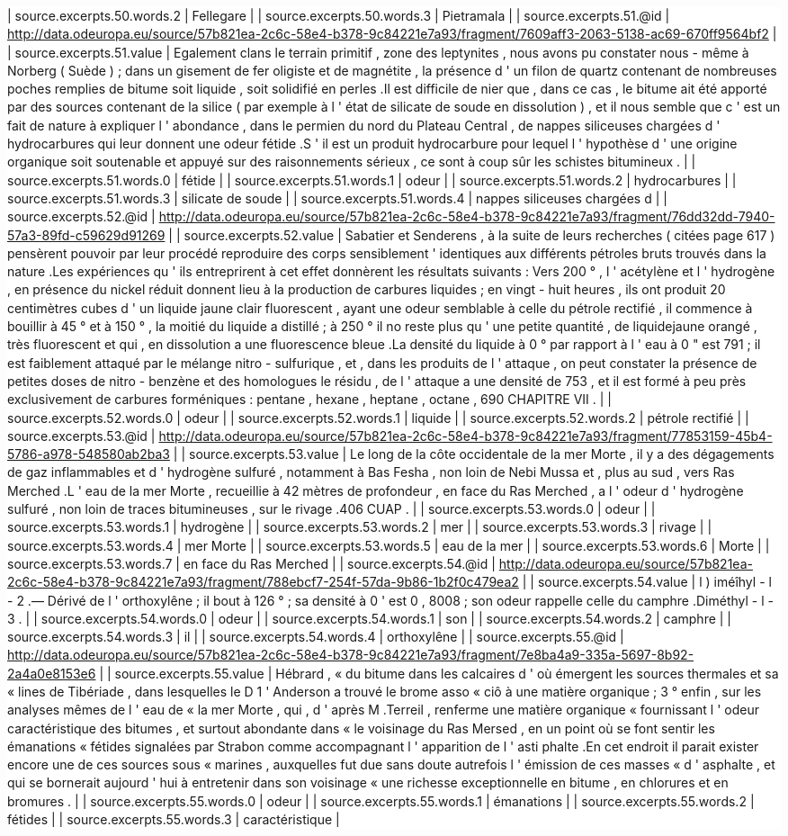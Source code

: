 | source.excerpts.50.words.2 | Fellegare |
| source.excerpts.50.words.3 | Pietramala |
| source.excerpts.51.@id | http://data.odeuropa.eu/source/57b821ea-2c6c-58e4-b378-9c84221e7a93/fragment/7609aff3-2063-5138-ac69-670ff9564bf2 |
| source.excerpts.51.value | Egalement clans le terrain primitif , zone des leptynites , nous avons pu constater nous - même à Norberg ( Suède ) ; dans un gisement de fer oligiste et de magnétite , la présence d ' un filon de quartz contenant de nombreuses poches remplies de bitume soit liquide , soit solidifié en perles .Il est difficile de nier que , dans ce cas , le bitume ait été apporté par des sources contenant de la silice ( par exemple à l ' état de silicate de soude en dissolution ) , et il nous semble que c ' est un fait de nature à expliquer l ' abondance , dans le permien du nord du Plateau Central , de nappes siliceuses chargées d ' hydrocarbures qui leur donnent une odeur fétide .S ' il est un produit hydrocarbure pour lequel l ' hypothèse d ' une origine organique soit soutenable et appuyé sur des raisonnements sérieux , ce sont à coup sûr les schistes bitumineux . |
| source.excerpts.51.words.0 | fétide |
| source.excerpts.51.words.1 | odeur |
| source.excerpts.51.words.2 | hydrocarbures |
| source.excerpts.51.words.3 | silicate de soude |
| source.excerpts.51.words.4 | nappes siliceuses chargées d |
| source.excerpts.52.@id | http://data.odeuropa.eu/source/57b821ea-2c6c-58e4-b378-9c84221e7a93/fragment/76dd32dd-7940-57a3-89fd-c59629d91269 |
| source.excerpts.52.value | Sabatier et Senderens , à la suite de leurs recherches ( citées page 617 ) pensèrent pouvoir par leur procédé reproduire des corps sensiblement ' identiques aux différents pétroles bruts trouvés dans la nature .Les expériences qu ' ils entreprirent à cet effet donnèrent les résultats suivants : Vers 200 ° , l ' acétylène et l ' hydrogène , en présence du nickel réduit donnent lieu à la production de carbures liquides ; en vingt - huit heures , ils ont produit 20 centimètres cubes d ' un liquide jaune clair fluorescent , ayant une odeur semblable à celle du pétrole rectifié , il commence à bouillir à 45 ° et à 150 ° , la moitié du liquide a distillé ; à 250 ° il no reste plus qu ' une petite quantité , de liquidejaune orangé , très fluorescent et qui , en dissolution a une fluorescence bleue .La densité du liquide à 0 ° par rapport à l ' eau à 0 " est 791 ; il est faiblement attaqué par le mélange nitro - sulfurique , et , dans les produits de l ' attaque , on peut constater la présence de petites doses de nitro - benzène et des homologues le résidu , de l ' attaque a une densité de 753 , et il est formé à peu près exclusivement de carbures forméniques : pentane , hexane , heptane , octane , 690 CHAPITRE VII . |
| source.excerpts.52.words.0 | odeur |
| source.excerpts.52.words.1 | liquide |
| source.excerpts.52.words.2 | pétrole rectifié |
| source.excerpts.53.@id | http://data.odeuropa.eu/source/57b821ea-2c6c-58e4-b378-9c84221e7a93/fragment/77853159-45b4-5786-a978-548580ab2ba3 |
| source.excerpts.53.value | Le long de la côte occidentale de la mer Morte , il y a des dégagements de gaz inflammables et d ' hydrogène sulfuré , notamment à Bas Fesha , non loin de Nebi Mussa et , plus au sud , vers Ras Merched .L ' eau de la mer Morte , recueillie à 42 mètres de profondeur , en face du Ras Merched , a l ' odeur d ' hydrogène sulfuré , non loin de traces bitumineuses , sur le rivage .406 CUAP . |
| source.excerpts.53.words.0 | odeur |
| source.excerpts.53.words.1 | hydrogène |
| source.excerpts.53.words.2 | mer |
| source.excerpts.53.words.3 | rivage |
| source.excerpts.53.words.4 | mer Morte |
| source.excerpts.53.words.5 | eau de la mer |
| source.excerpts.53.words.6 | Morte |
| source.excerpts.53.words.7 | en face du Ras Merched |
| source.excerpts.54.@id | http://data.odeuropa.eu/source/57b821ea-2c6c-58e4-b378-9c84221e7a93/fragment/788ebcf7-254f-57da-9b86-1b2f0c479ea2 |
| source.excerpts.54.value | l ) iméîhyl - l - 2 .— Dérivé de l ' orthoxylêne ; il bout à 126 ° ; sa densité à 0 ' est 0 , 8008 ; son odeur rappelle celle du camphre .Diméthyl - l - 3 . |
| source.excerpts.54.words.0 | odeur |
| source.excerpts.54.words.1 | son |
| source.excerpts.54.words.2 | camphre |
| source.excerpts.54.words.3 | il |
| source.excerpts.54.words.4 | orthoxylêne |
| source.excerpts.55.@id | http://data.odeuropa.eu/source/57b821ea-2c6c-58e4-b378-9c84221e7a93/fragment/7e8ba4a9-335a-5697-8b92-2a4a0e8153e6 |
| source.excerpts.55.value | Hébrard , « du bitume dans les calcaires d ' où émergent les sources thermales et sa « lines de Tibériade , dans lesquelles le D 1 ' Anderson a trouvé le brome asso « ciô à une matière organique ; 3 ° enfin , sur les analyses mêmes de l ' eau de « la mer Morte , qui , d ' après M .Terreil , renferme une matière organique « fournissant l ' odeur caractéristique des bitumes , et surtout abondante dans « le voisinage du Ras Mersed , en un point où se font sentir les émanations « fétides signalées par Strabon comme accompagnant l ' apparition de l ' asti phalte .En cet endroit il parait exister encore une de ces sources sous « marines , auxquelles fut due sans doute autrefois l ' émission de ces masses « d ' asphalte , et qui se bornerait aujourd ' hui à entretenir dans son voisinage « une richesse exceptionnelle en bitume , en chlorures et en bromures . |
| source.excerpts.55.words.0 | odeur |
| source.excerpts.55.words.1 | émanations |
| source.excerpts.55.words.2 | fétides |
| source.excerpts.55.words.3 | caractéristique |